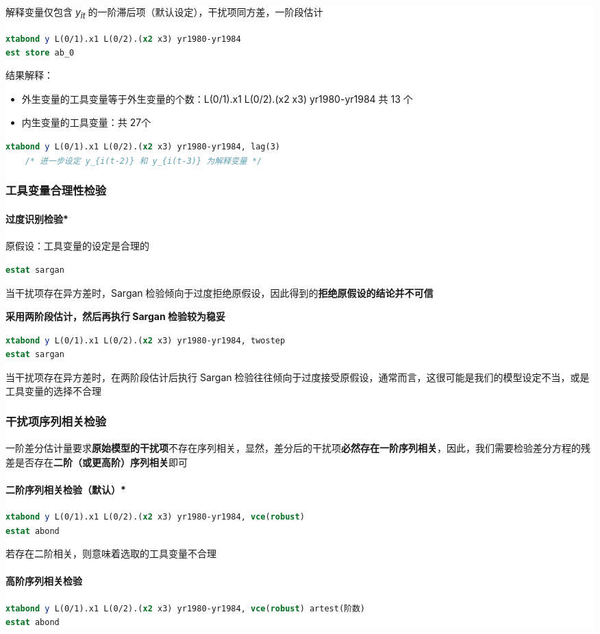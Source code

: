 解释变量仅包含 $y_{it}$ 的一阶滞后项（默认设定），干扰项同方差，一阶段估计

```stata
xtabond y L(0/1).x1 L(0/2).(x2 x3) yr1980-yr1984 
est store ab_0
```

结果解释：

- 外生变量的工具变量等于外生变量的个数：L(0/1).x1  L(0/2).(x2 x3)  yr1980-yr1984 共 13 个

- 内生变量的工具变量：共 27个

```stata
xtabond y L(0/1).x1 L(0/2).(x2 x3) yr1980-yr1984, lag(3)
	/* 进一步设定 y_{i(t-2)} 和 y_{i(t-3)} 为解释变量 */
```



### 工具变量合理性检验

#### 过度识别检验*

原假设：工具变量的设定是合理的

```stata
estat sargan
```

当干扰项存在异方差时，Sargan 检验倾向于过度拒绝原假设，因此得到的**拒绝原假设的结论并不可信**

**采用两阶段估计，然后再执行 Sargan 检验较为稳妥**

```stata
xtabond y L(0/1).x1 L(0/2).(x2 x3) yr1980-yr1984, twostep
estat sargan
```

当干扰项存在异方差时，在两阶段估计后执行 Sargan 检验往往倾向于过度接受原假设，通常而言，这很可能是我们的模型设定不当，或是工具变量的选择不合理



### 干扰项序列相关检验

一阶差分估计量要求**原始模型的干扰项**不存在序列相关，显然，差分后的干扰项**必然存在一阶序列相关**，因此，我们需要检验差分方程的残差是否存在**二阶（或更高阶）序列相关**即可

#### 二阶序列相关检验（默认）*

```stata
xtabond y L(0/1).x1 L(0/2).(x2 x3) yr1980-yr1984, vce(robust)
estat abond
```

若存在二阶相关，则意味着选取的工具变量不合理



#### 高阶序列相关检验

```stata
xtabond y L(0/1).x1 L(0/2).(x2 x3) yr1980-yr1984, vce(robust) artest(阶数)
estat abond
```
